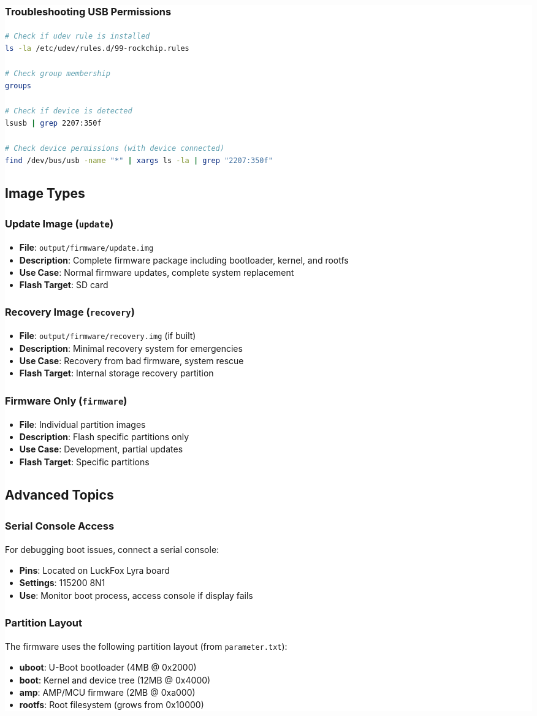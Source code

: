 ### Troubleshooting USB Permissions

```bash
# Check if udev rule is installed
ls -la /etc/udev/rules.d/99-rockchip.rules

# Check group membership
groups

# Check if device is detected
lsusb | grep 2207:350f

# Check device permissions (with device connected)
find /dev/bus/usb -name "*" | xargs ls -la | grep "2207:350f"
```

## Image Types

### Update Image (`update`)
- **File**: `output/firmware/update.img`
- **Description**: Complete firmware package including bootloader, kernel, and rootfs
- **Use Case**: Normal firmware updates, complete system replacement
- **Flash Target**: SD card

### Recovery Image (`recovery`)
- **File**: `output/firmware/recovery.img` (if built)
- **Description**: Minimal recovery system for emergencies
- **Use Case**: Recovery from bad firmware, system rescue
- **Flash Target**: Internal storage recovery partition

### Firmware Only (`firmware`)
- **File**: Individual partition images
- **Description**: Flash specific partitions only
- **Use Case**: Development, partial updates
- **Flash Target**: Specific partitions

## Advanced Topics

### Serial Console Access

For debugging boot issues, connect a serial console:
- **Pins**: Located on LuckFox Lyra board
- **Settings**: 115200 8N1
- **Use**: Monitor boot process, access console if display fails

### Partition Layout

The firmware uses the following partition layout (from `parameter.txt`):
- **uboot**: U-Boot bootloader (4MB @ 0x2000)
- **boot**: Kernel and device tree (12MB @ 0x4000)  
- **amp**: AMP/MCU firmware (2MB @ 0xa000)
- **rootfs**: Root filesystem (grows from 0x10000)
